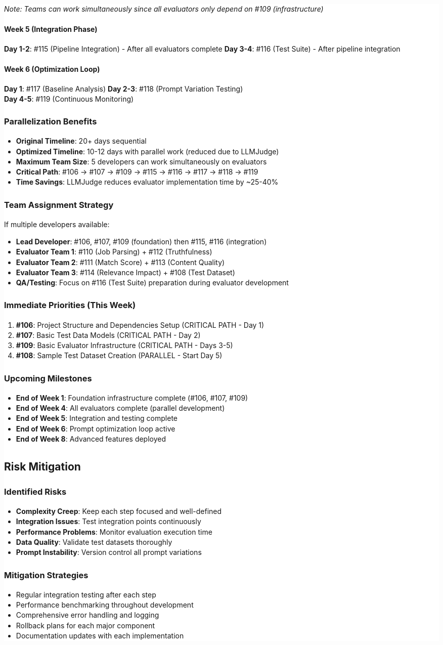 *Note: Teams can work simultaneously since all evaluators only depend on #109 (infrastructure)*

#### Week 5 (Integration Phase)
**Day 1-2**: #115 (Pipeline Integration) - After all evaluators complete
**Day 3-4**: #116 (Test Suite) - After pipeline integration

#### Week 6 (Optimization Loop)
**Day 1**: #117 (Baseline Analysis)
**Day 2-3**: #118 (Prompt Variation Testing)  
**Day 4-5**: #119 (Continuous Monitoring)

### Parallelization Benefits
- **Original Timeline**: 20+ days sequential
- **Optimized Timeline**: 10-12 days with parallel work (reduced due to LLMJudge)
- **Maximum Team Size**: 5 developers can work simultaneously on evaluators
- **Critical Path**: #106 → #107 → #109 → #115 → #116 → #117 → #118 → #119
- **Time Savings**: LLMJudge reduces evaluator implementation time by ~25-40%

### Team Assignment Strategy
If multiple developers available:
- **Lead Developer**: #106, #107, #109 (foundation) then #115, #116 (integration)
- **Evaluator Team 1**: #110 (Job Parsing) + #112 (Truthfulness) 
- **Evaluator Team 2**: #111 (Match Score) + #113 (Content Quality)
- **Evaluator Team 3**: #114 (Relevance Impact) + #108 (Test Dataset)
- **QA/Testing**: Focus on #116 (Test Suite) preparation during evaluator development

### Immediate Priorities (This Week)
1. **#106**: Project Structure and Dependencies Setup (CRITICAL PATH - Day 1)
2. **#107**: Basic Test Data Models (CRITICAL PATH - Day 2)  
3. **#109**: Basic Evaluator Infrastructure (CRITICAL PATH - Days 3-5)
4. **#108**: Sample Test Dataset Creation (PARALLEL - Start Day 5)

### Upcoming Milestones
- **End of Week 1**: Foundation infrastructure complete (#106, #107, #109)
- **End of Week 4**: All evaluators complete (parallel development)
- **End of Week 5**: Integration and testing complete
- **End of Week 6**: Prompt optimization loop active
- **End of Week 8**: Advanced features deployed

## Risk Mitigation

### Identified Risks
- **Complexity Creep**: Keep each step focused and well-defined
- **Integration Issues**: Test integration points continuously
- **Performance Problems**: Monitor evaluation execution time
- **Data Quality**: Validate test datasets thoroughly
- **Prompt Instability**: Version control all prompt variations

### Mitigation Strategies
- Regular integration testing after each step
- Performance benchmarking throughout development
- Comprehensive error handling and logging
- Rollback plans for each major component
- Documentation updates with each implementation
